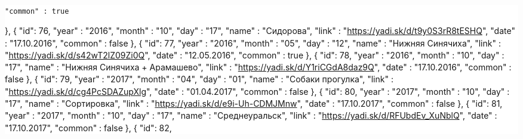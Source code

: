     "common" : true
  },
  {
    "id": 76,
    "year" : "2016",
    "month" : "10",
    "day" : "17",
    "name" : "Сидорова",
    "link" : "https://yadi.sk/d/t9y0S3rR8tESHQ",
    "date" : "17.10.2016",
    "common" : false
  },
  {
    "id": 77,
    "year" : "2016",
    "month" : "05",
    "day" : "12",
    "name" : "Нижняя Синячиха",
    "link" : "https://yadi.sk/d/s42wT2lZ09Zi0Q",
    "date" : "12.05.2016",
    "common" : true
  },
  {
    "id": 78,
    "year" : "2016",
    "month" : "10",
    "day" : "17",
    "name" : "Нижняя Синячиха + Арамашево",
    "link" : "https://yadi.sk/d/Y1riCGdA8daz9Q",
    "date" : "17.10.2016",
    "common" : false
  },
  {
    "id": 79,
    "year" : "2017",
    "month" : "04",
    "day" : "01",
    "name" : "Собаки прогулка",
    "link" : "https://yadi.sk/d/cg4PcSDAZupXlg",
    "date" : "01.04.2017",
    "common" : false
  },
  {
    "id": 80,
    "year" : "2017",
    "month" : "10",
    "day" : "17",
    "name" : "Сортировка",
    "link" : "https://yadi.sk/d/e9i-Uh-CDMJMnw",
    "date" : "17.10.2017",
    "common" : false
  },
  {
    "id": 81,
    "year" : "2017",
    "month" : "10",
    "day" : "17",
    "name" : "Среднеуральск",
    "link" : "https://yadi.sk/d/RFUbdEv_XuNblQ",
    "date" : "17.10.2017",
    "common" : false
  },
  {
    "id": 82,